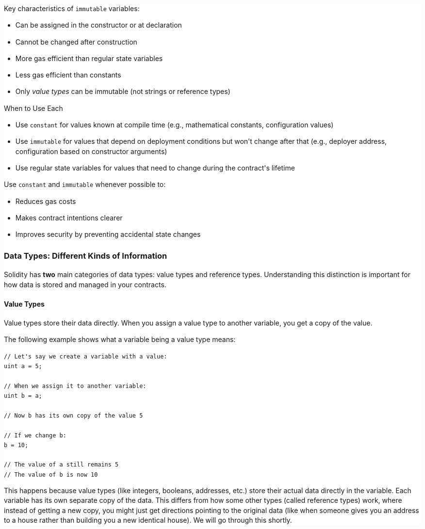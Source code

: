 Key characteristics of `immutable` variables:

* Can be assigned in the constructor or at declaration

* Cannot be changed after construction

* More gas efficient than regular state variables

* Less gas efficient than constants

* Only _value types_ can be immutable (not strings or reference types)

When to Use Each

* Use `constant` for values known at compile time (e.g., mathematical constants, configuration values)

* Use `immutable` for values that depend on deployment conditions but won't change after that (e.g., deployer address, configuration based on constructor arguments)

* Use regular state variables for values that need to change during the contract's lifetime

Use `constant` and `immutable` whenever possible to:

* Reduces gas costs

* Makes contract intentions clearer

* Improves security by preventing accidental state changes

### Data Types: Different Kinds of Information

Solidity has **two** main categories of data types: value types and reference types. Understanding this distinction is important for how data is stored and managed in your contracts.

#### Value Types

Value types store their data directly. When you assign a value type to another variable, you get a copy of the value.

The following example shows what a variable being a value type means:

```solidity
// Let's say we create a variable with a value:
uint a = 5;

// When we assign it to another variable:
uint b = a;

// Now b has its own copy of the value 5

// If we change b:
b = 10;

// The value of a still remains 5
// The value of b is now 10
```

This happens because value types (like integers, booleans, addresses, etc.) store their actual data directly in the variable. Each variable has its own separate copy of the data.
This differs from how some other types (called reference types) work, where instead of getting a new copy, you might just get directions pointing to the original data (like when someone gives you an address to a house rather than building you a new identical house). We will go through this shortly.
